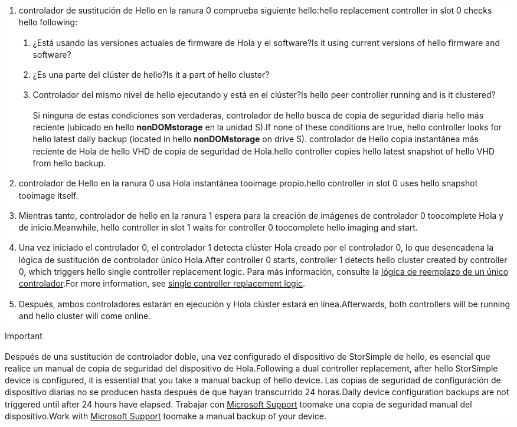 1. <span data-ttu-id="8ec12-202">controlador de sustitución de Hello en la ranura 0 comprueba siguiente hello:</span><span class="sxs-lookup"><span data-stu-id="8ec12-202">hello replacement controller in slot 0 checks hello following:</span></span>
   
   1. <span data-ttu-id="8ec12-203">¿Está usando las versiones actuales de firmware de Hola y el software?</span><span class="sxs-lookup"><span data-stu-id="8ec12-203">Is it using current versions of hello firmware and software?</span></span>
   2. <span data-ttu-id="8ec12-204">¿Es una parte del clúster de hello?</span><span class="sxs-lookup"><span data-stu-id="8ec12-204">Is it a part of hello cluster?</span></span>
   3. <span data-ttu-id="8ec12-205">Controlador del mismo nivel de hello ejecutando y está en el clúster?</span><span class="sxs-lookup"><span data-stu-id="8ec12-205">Is hello peer controller running and is it clustered?</span></span>
      
      <span data-ttu-id="8ec12-206">Si ninguna de estas condiciones son verdaderas, controlador de hello busca de copia de seguridad diaria hello más reciente (ubicado en hello **nonDOMstorage** en la unidad S).</span><span class="sxs-lookup"><span data-stu-id="8ec12-206">If none of these conditions are true, hello controller looks for hello latest daily backup (located in hello **nonDOMstorage** on drive S).</span></span> <span data-ttu-id="8ec12-207">controlador de Hello copia instantánea más reciente de Hola de hello VHD de copia de seguridad de Hola.</span><span class="sxs-lookup"><span data-stu-id="8ec12-207">hello controller copies hello latest snapshot of hello VHD from hello backup.</span></span>
2. <span data-ttu-id="8ec12-208">controlador de Hello en la ranura 0 usa Hola instantánea tooimage propio.</span><span class="sxs-lookup"><span data-stu-id="8ec12-208">hello controller in slot 0 uses hello snapshot tooimage itself.</span></span>
3. <span data-ttu-id="8ec12-209">Mientras tanto, controlador de hello en la ranura 1 espera para la creación de imágenes de controlador 0 toocomplete Hola y de inicio.</span><span class="sxs-lookup"><span data-stu-id="8ec12-209">Meanwhile, hello controller in slot 1 waits for controller 0 toocomplete hello imaging and start.</span></span>
4. <span data-ttu-id="8ec12-210">Una vez iniciado el controlador 0, el controlador 1 detecta clúster Hola creado por el controlador 0, lo que desencadena la lógica de sustitución de controlador único Hola.</span><span class="sxs-lookup"><span data-stu-id="8ec12-210">After controller 0 starts, controller 1 detects hello cluster created by controller 0, which triggers hello single controller replacement logic.</span></span> <span data-ttu-id="8ec12-211">Para más información, consulte la [lógica de reemplazo de un único controlador](#single-controller-replacement-logic).</span><span class="sxs-lookup"><span data-stu-id="8ec12-211">For more information, see [single controller replacement logic](#single-controller-replacement-logic).</span></span>
5. <span data-ttu-id="8ec12-212">Después, ambos controladores estarán en ejecución y Hola clúster estará en línea.</span><span class="sxs-lookup"><span data-stu-id="8ec12-212">Afterwards, both controllers will be running and hello cluster will come online.</span></span>

> [!IMPORTANT]
> <span data-ttu-id="8ec12-213">Después de una sustitución de controlador doble, una vez configurado el dispositivo de StorSimple de hello, es esencial que realice un manual de copia de seguridad del dispositivo de Hola.</span><span class="sxs-lookup"><span data-stu-id="8ec12-213">Following a dual controller replacement, after hello StorSimple device is configured, it is essential that you take a manual backup of hello device.</span></span> <span data-ttu-id="8ec12-214">Las copias de seguridad de configuración de dispositivo diarias no se producen hasta después de que hayan transcurrido 24 horas.</span><span class="sxs-lookup"><span data-stu-id="8ec12-214">Daily device configuration backups are not triggered until after 24 hours have elapsed.</span></span> <span data-ttu-id="8ec12-215">Trabajar con [Microsoft Support](storsimple-contact-microsoft-support.md) toomake una copia de seguridad manual del dispositivo.</span><span class="sxs-lookup"><span data-stu-id="8ec12-215">Work with [Microsoft Support](storsimple-contact-microsoft-support.md) toomake a manual backup of your device.</span></span>
> 
> 
